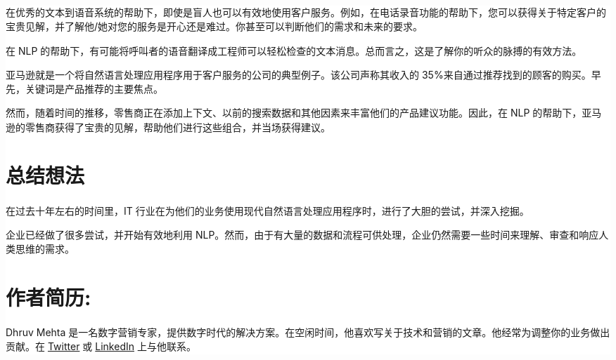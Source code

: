 在优秀的文本到语音系统的帮助下，即使是盲人也可以有效地使用客户服务。例如，在电话录音功能的帮助下，您可以获得关于特定客户的宝贵见解，并了解他/她对您的服务是开心还是难过。你甚至可以判断他们的需求和未来的要求。

在 NLP 的帮助下，有可能将呼叫者的语音翻译成工程师可以轻松检查的文本消息。总而言之，这是了解你的听众的脉搏的有效方法。

亚马逊就是一个将自然语言处理应用程序用于客户服务的公司的典型例子。该公司声称其收入的 35%来自通过推荐找到的顾客的购买。早先，关键词是产品推荐的主要焦点。

然而，随着时间的推移，零售商正在添加上下文、以前的搜索数据和其他因素来丰富他们的产品建议功能。因此，在 NLP 的帮助下，亚马逊的零售商获得了宝贵的见解，帮助他们进行这些组合，并当场获得建议。

# 总结想法

在过去十年左右的时间里，IT 行业在为他们的业务使用现代自然语言处理应用程序时，进行了大胆的尝试，并深入挖掘。

企业已经做了很多尝试，并开始有效地利用 NLP。然而，由于有大量的数据和流程可供处理，企业仍然需要一些时间来理解、审查和响应人类思维的需求。

# 作者简历:

Dhruv Mehta 是一名数字营销专家，提供数字时代的解决方案。在空闲时间，他喜欢写关于技术和营销的文章。他经常为调整你的业务做出贡献。在 [Twitter](https://twitter.com/digidhruv) 或 [LinkedIn](https://www.linkedin.com/in/thedvmehta/) 上与他联系。